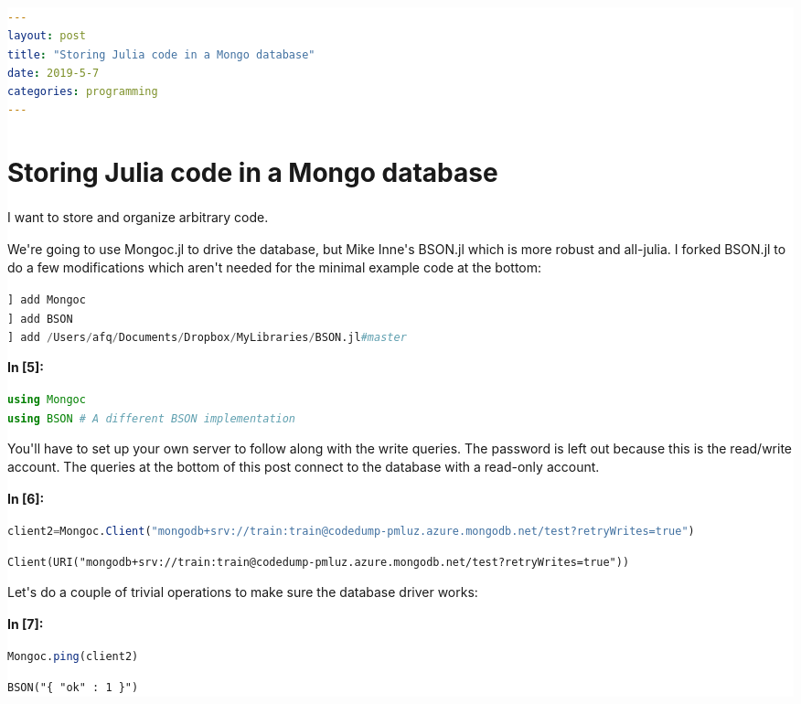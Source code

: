 ```yaml
---
layout: post
title: "Storing Julia code in a Mongo database"
date: 2019-5-7
categories: programming
--- 
```

# Storing Julia code in a Mongo database

I want to store and organize arbitrary code.

We're going to use Mongoc.jl to drive the database, but Mike Inne's BSON.jl
which is more robust and all-julia. I forked BSON.jl to do a few modifications
which aren't needed for the minimal example code at the bottom:
```julia
] add Mongoc
] add BSON
] add /Users/afq/Documents/Dropbox/MyLibraries/BSON.jl#master
``` 

**In [5]:**

```julia
using Mongoc
using BSON # A different BSON implementation
```
 
You'll have to set up your own server to follow along with the write queries.
The password is left out because this is the read/write account. The queries at
the bottom of this post connect to the database with a read-only account. 

**In [6]:**

```julia
client2=Mongoc.Client("mongodb+srv://train:train@codedump-pmluz.azure.mongodb.net/test?retryWrites=true")
```




    Client(URI("mongodb+srv://train:train@codedump-pmluz.azure.mongodb.net/test?retryWrites=true"))


 
Let's do a couple of trivial operations to make sure the database driver works: 

**In [7]:**

```julia
Mongoc.ping(client2)
```




    BSON("{ "ok" : 1 }")


